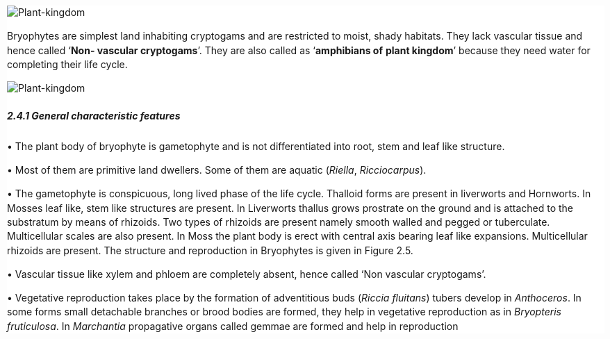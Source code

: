 ![Plant-kingdom](/books/biology/unit-1/plant-kingdom/Fig2.4b.eng.png )

Bryophytes are simplest land inhabiting
cryptogams and are restricted to moist,
shady habitats. They lack vascular tissue and
hence called ‘**Non- vascular cryptogams**’.
They are also called as ‘**amphibians of**
**plant kingdom**’ because they need water for
completing their life cycle.



![Plant-kingdom](/books/biology/unit-1/plant-kingdom/Fig2.4c.eng.png )


##### 2.4.1 General characteristic features

• The plant body of bryophyte is
gametophyte and is not differentiated
into root, stem and leaf like structure.


• Most of them are primitive land dwellers.
Some of them are aquatic (*Riella*,
*Ricciocarpus*).


• The gametophyte is conspicuous, long
lived phase of the life cycle. Thalloid forms
are present in liverworts and Hornworts.
In Mosses leaf like, stem like structures
are present. In Liverworts thallus grows
prostrate on the ground and is attached
to the substratum by means of rhizoids.
Two types of rhizoids are present namely
smooth walled and pegged or tuberculate.
Multicellular scales are also present.
In Moss the plant body is erect with
central axis bearing leaf like expansions.
Multicellular rhizoids are present. The
structure and reproduction in Bryophytes
is given in Figure 2.5.


• Vascular tissue like xylem and phloem
are completely absent, hence called ‘Non
vascular cryptogams’.


• Vegetative reproduction takes place by
the formation of adventitious buds (*Riccia*
*fluitans*) tubers develop in *Anthoceros*. In
some forms small detachable branches
or brood bodies are formed, they help in
vegetative reproduction as in *Bryopteris*
*fruticulosa*. In *Marchantia* propagative
organs called gemmae are formed and
help in reproduction
